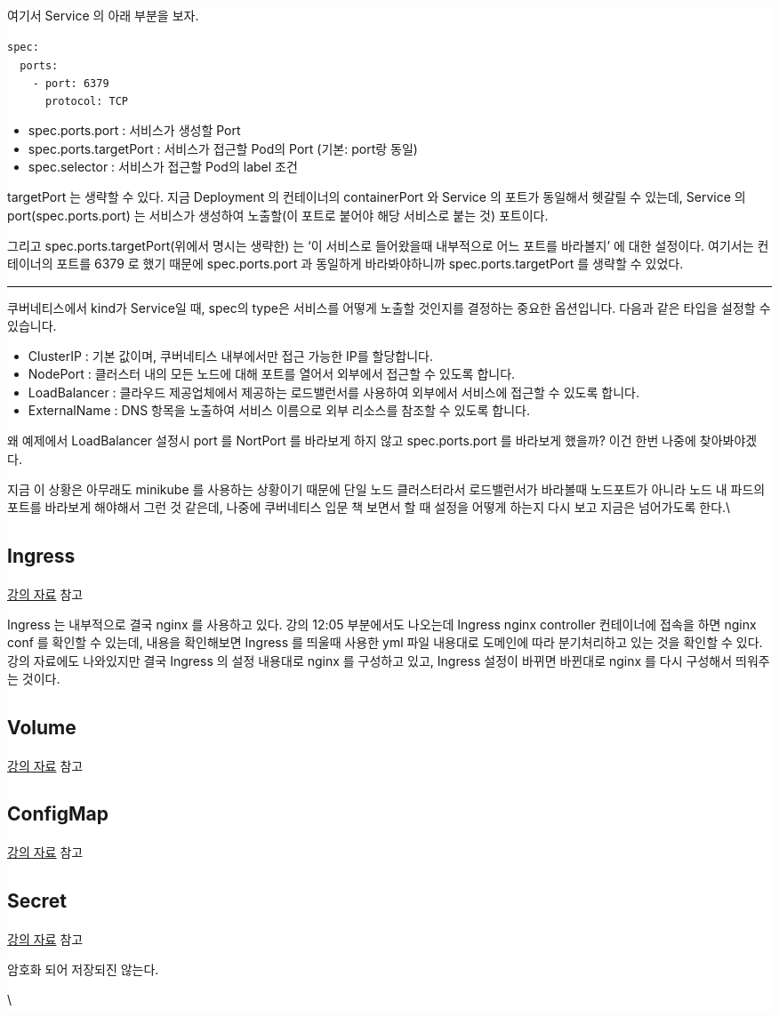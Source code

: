 여기서 Service 의 아래 부분을 보자.

```
spec:
  ports:
    - port: 6379
      protocol: TCP
```

* spec.ports.port : 서비스가 생성할 Port
* spec.ports.targetPort : 서비스가 접근할 Pod의 Port (기본: port랑 동일)
* spec.selector : 서비스가 접근할 Pod의 label 조건

targetPort 는 생략할 수 있다. 지금 Deployment 의 컨테이너의 containerPort 와 Service 의 포트가 동일해서 헷갈릴 수 있는데, Service 의 port(spec.ports.port) 는 서비스가 생성하여 노출할(이 포트로 붙어야 해당 서비스로 붙는 것) 포트이다.

그리고 spec.ports.targetPort(위에서 명시는 생략한) 는 ‘이 서비스로 들어왔을때 내부적으로 어느 포트를 바라볼지’ 에 대한 설정이다. 여기서는 컨테이너의 포트를 6379 로 했기 때문에 spec.ports.port 과 동일하게 바라봐야하니까 spec.ports.targetPort 를 생략할 수 있었다.

***

쿠버네티스에서 kind가 Service일 때, spec의 type은 서비스를 어떻게 노출할 것인지를 결정하는 중요한 옵션입니다. 다음과 같은 타입을 설정할 수 있습니다.

* ClusterIP : 기본 값이며, 쿠버네티스 내부에서만 접근 가능한 IP를 할당합니다.
* NodePort : 클러스터 내의 모든 노드에 대해 포트를 열어서 외부에서 접근할 수 있도록 합니다.
* LoadBalancer : 클라우드 제공업체에서 제공하는 로드밸런서를 사용하여 외부에서 서비스에 접근할 수 있도록 합니다.
* ExternalName : DNS 항목을 노출하여 서비스 이름으로 외부 리소스를 참조할 수 있도록 합니다.

왜 예제에서 LoadBalancer 설정시 port 를 NortPort 를 바라보게 하지 않고 spec.ports.port 를 바라보게 했을까? 이건 한번 나중에 찾아봐야겠다.

지금 이 상황은 아무래도 minikube 를 사용하는 상황이기 때문에 단일 노드 클러스터라서 로드밸런서가 바라볼때 노드포트가 아니라 노드 내 파드의 포트를 바라보게 해야해서 그런 것 같은데, 나중에 쿠버네티스 입문 책 보면서 할 때 설정을 어떻게 하는지 다시 보고 지금은 넘어가도록 한다.\


## Ingress <a href="#ingress" id="ingress"></a>

[강의 자료](https://subicura.com/k8s/guide/ingress.html) 참고

Ingress 는 내부적으로 결국 nginx 를 사용하고 있다. 강의 12:05 부분에서도 나오는데 Ingress nginx controller 컨테이너에 접속을 하면 nginx conf 를 확인할 수 있는데, 내용을 확인해보면 Ingress 를 띄울때 사용한 yml 파일 내용대로 도메인에 따라 분기처리하고 있는 것을 확인할 수 있다. 강의 자료에도 나와있지만 결국 Ingress 의 설정 내용대로 nginx 를 구성하고 있고, Ingress 설정이 바뀌면 바뀐대로 nginx 를 다시 구성해서 띄워주는 것이다.



## Volume <a href="#volume" id="volume"></a>

[강의 자료](https://subicura.com/k8s/guide/local-volume.html) 참고



## ConfigMap <a href="#configmap" id="configmap"></a>

[강의 자료](https://subicura.com/k8s/guide/configmap.html) 참고



## Secret <a href="#secret" id="secret"></a>

[강의 자료](https://subicura.com/k8s/guide/secret.html) 참고

암호화 되어 저장되진 않는다.

\
